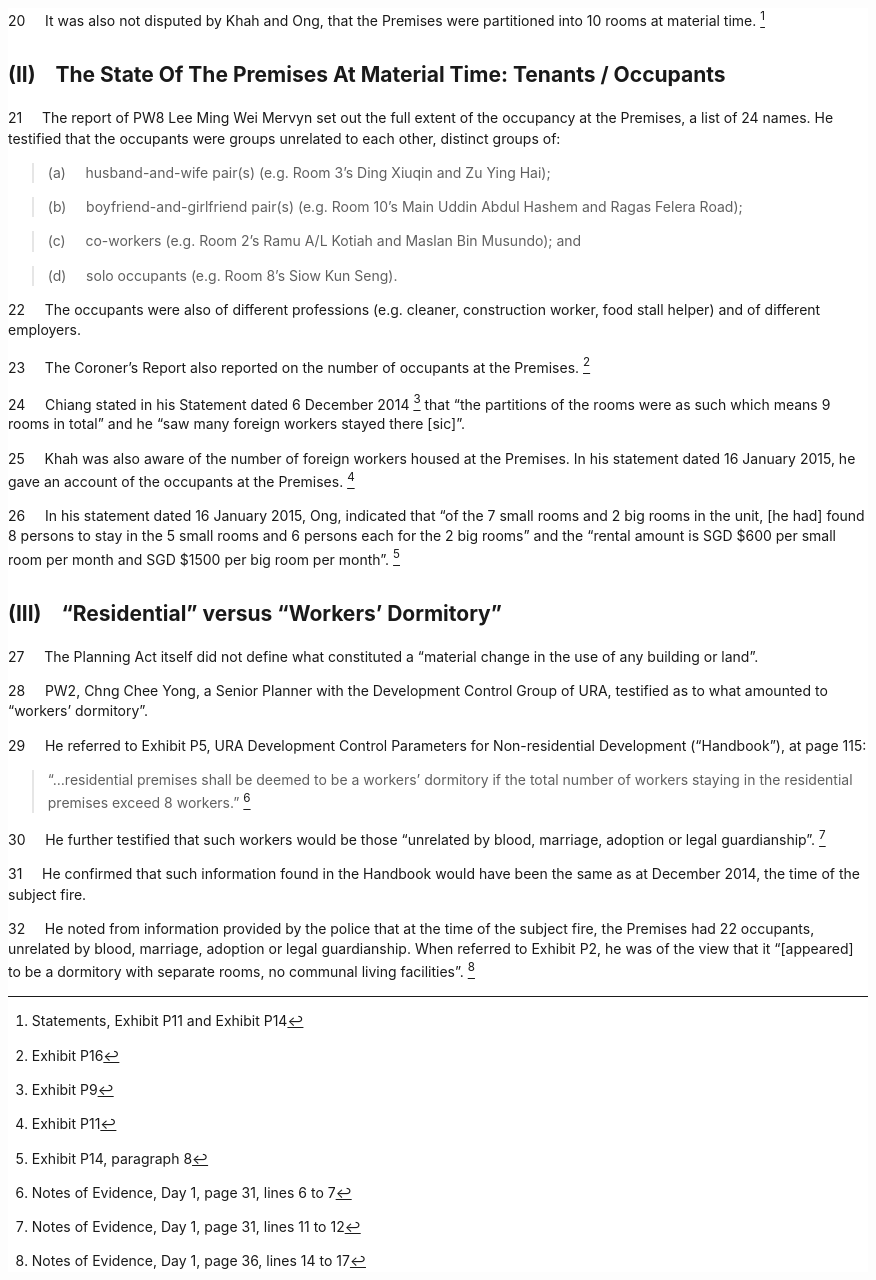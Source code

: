   
  

20     It was also not disputed by Khah and Ong, that the Premises were partitioned into 10 rooms at material time. [^17]

## (II)    The State Of The Premises At Material Time: Tenants / Occupants

21     The report of PW8 Lee Ming Wei Mervyn set out the full extent of the occupancy at the Premises, a list of 24 names. He testified that the occupants were groups unrelated to each other, distinct groups of:

> (a)     husband-and-wife pair(s) (e.g. Room 3’s Ding Xiuqin and Zu Ying Hai);

> (b)     boyfriend-and-girlfriend pair(s) (e.g. Room 10’s Main Uddin Abdul Hashem and Ragas Felera Road);

> (c)     co-workers (e.g. Room 2’s Ramu A/L Kotiah and Maslan Bin Musundo); and

> (d)     solo occupants (e.g. Room 8’s Siow Kun Seng).

22     The occupants were also of different professions (e.g. cleaner, construction worker, food stall helper) and of different employers.

23     The Coroner’s Report also reported on the number of occupants at the Premises. [^18]

24     Chiang stated in his Statement dated 6 December 2014 [^19] that “the partitions of the rooms were as such which means 9 rooms in total” and he “saw many foreign workers stayed there \[sic\]”.

25     Khah was also aware of the number of foreign workers housed at the Premises. In his statement dated 16 January 2015, he gave an account of the occupants at the Premises. [^20]

26     In his statement dated 16 January 2015, Ong, indicated that “of the 7 small rooms and 2 big rooms in the unit, \[he had\] found 8 persons to stay in the 5 small rooms and 6 persons each for the 2 big rooms” and the “rental amount is SGD $600 per small room per month and SGD $1500 per big room per month”. [^21]

## (III)    “Residential” versus “Workers’ Dormitory”

27     The Planning Act itself did not define what constituted a “material change in the use of any building or land”.

28     PW2, Chng Chee Yong, a Senior Planner with the Development Control Group of URA, testified as to what amounted to “workers’ dormitory”.

29     He referred to Exhibit P5, URA Development Control Parameters for Non-residential Development (“Handbook”), at page 115:

> “…residential premises shall be deemed to be a workers’ dormitory if the total number of workers staying in the residential premises exceed 8 workers.” [^22]

30     He further testified that such workers would be those “unrelated by blood, marriage, adoption or legal guardianship”. [^23]

31     He confirmed that such information found in the Handbook would have been the same as at December 2014, the time of the subject fire.

32     He noted from information provided by the police that at the time of the subject fire, the Premises had 22 occupants, unrelated by blood, marriage, adoption or legal guardianship. When referred to Exhibit P2, he was of the view that it “\[appeared\] to be a dormitory with separate rooms, no communal living facilities”. [^24]


[^1]: Exhibit P1
[^2]: Notes of Evidence, Day 1, page 8, lines 16 to 17
[^3]: Notes of Evidence, Day 1, page 10, lines 1 to 3
[^4]: Notes of Evidence, Day 1, page 19, lines 5 to 7
[^5]: Notes of Evidence, Day 1, page 10, lines 8 to 14
[^6]: Notes of Evidence, Day 1, page 15, line 30 to Day 1, page 16 line 3
[^7]: Notes of Evidence, Day 1, page 15, lines 15 to 21
[^8]: Notes of Evidence, Day 1, page 71, lines 1 to 6
[^9]: Notes of Evidence, Day 1, page 71, lines 12 to 14
[^10]: Notes of Evidence, Day 1, page 71, lines 22 to 30
[^11]: Notes of Evidence, Day 2, page 36, lines 30 to 32
[^12]: Notes of Evidence, Day 2, page 35, lines 6 to 7
[^13]: Notes of Evidence, Day 2, page 35, lines 9 to 12
[^14]: Notes of Evidence, Day 2, page 38, line 24
[^15]: Notes of Evidence, Day 2, page 39, lines 1 to 2
[^16]: Notes of Evidence, Day 2, page 39, lines 10 to 11
[^17]: Statements, Exhibit P11 and Exhibit P14
[^18]: Exhibit P16
[^19]: Exhibit P9
[^20]: Exhibit P11
[^21]: Exhibit P14, paragraph 8
[^22]: Notes of Evidence, Day 1, page 31, lines 6 to 7
[^23]: Notes of Evidence, Day 1, page 31, lines 11 to 12
[^24]: Notes of Evidence, Day 1, page 36, lines 14 to 17
[^25]: Notes of Evidence, Day 1, page 14, lines 1 to 9
[^26]: Prosecution’s Reply Submissions dated 2 July 2018, paragraph 27
[^27]: Prosecution’s Reply Submissions dated 2 July 2018, paragraph 29
[^28]: Prosecution’s Reply Submissions dated 2 July 2018, paragraphs 35 and 36
[^29]: Prosecution’s Reply Submissions dated 2 July 2018, paragraph 38
[^30]: See e.g. Exhibit P11 and Exhibit P14
[^31]: Notes of Evidence, Day 1, page 58, lines 29 to 32
[^32]: Notes of Evidence, Day 2, page 39, lines 15 to 20
[^33]: Notes of Evidence, Day 1, page 59, line 2
[^34]: Notes of Evidence, Day 1, page 60, lines 23 to 30
[^35]: Notes of Evidence, Day 1, page 58, lines 9 to 11
[^36]: Notes of Evidence, Day 1, page 59, lines 9 to 13
[^37]: Notes of Evidence, Day 1, page 59, lines 20 to 22
[^38]: Notes of Evidence, Day 1, page 59, line 30
[^39]: Notes of Evidence, Day 1, page 59, lines 31 to 32
[^40]: Notes of Evidence, Day 2, page 38, lines 18 to 19
[^41]: Notes of Evidence, Day 2, page 38, lines 25 to 27
[^42]: Notes of Evidence, Day 1, page 61, lines 13 to 16
[^43]: Notes of Evidence, Day 1, page 61, lines 21 to 25
[^44]: Notes of Evidence, Day 1, page 67, lines 4 to 8
[^45]: Notes of Evidence, Day 2, page 39, line 23 to Day 2, page 40, line 2
[^46]: Notes of Evidence, Day 2, page 40, lines 4 to 6. Also Day 2, page 40, lines 15 to 25
[^47]: Notes of Evidence, Day 1, page 62, lines 4 to 10
[^48]: Notes of Evidence, Day 1, page 64, lines 16 to 18
[^49]: Notes of Evidence, Day 1, page 64, lines 23 to 29
[^50]: Notes of Evidence, Day 1, page 63, lines 18 to 21
[^51]: Notes of Evidence, Day 1, page 69, lines 9 to 19
[^52]: Notes of Evidence, Day 1, page 72, lines 11 to 21
[^53]: Notes of Evidence, Day 2, page 42, lines 13 to 19
[^54]: Notes of Evidence, Day 2, page 42, line 27 to Day 2, page 43, line 16
[^55]: Notes of Evidence, Day 2, page 97, lines 26 to 28
[^56]: Notes of Evidence, Day 2, page 9, lines 7 to 10
[^57]: Notes of Evidence, Day 2, page 91, lines 16 and 17
[^58]: Notes of Evidence, Day 2, page 91, line 23
[^59]: Notes of Evidence, Day 2, page 63, lines 26 to 30
[^60]: Notes of Evidence, Day 2, page 88, lines 17 to 22
[^61]: Notes of Evidence, Day 2, page 35, lines 19 to 22
[^62]: Notes of Evidence, Day 4, page 44, lines 28 to 29
[^63]: Exhibit P14
[^64]: Notes of Evidence, Day 4, page 17, lines 4 to 9
[^65]: Notes of Evidence, Day 4, page 10, lines 6 to 9
[^66]: Notes of Evidence, Day 4, page 26, lines 1 to 3
[^67]: Notes of Evidence, Day 5, page 10, line 28 to Day 5, page 11, line 4
[^68]: Notes of Evidence, Day 5, page 11, lines 9 to 29
[^69]: Notes of Evidence, Day 5, page 12, line 32 to Day 5, page 13, line 8
[^70]: Notes of Evidence, Day 5, page 13, lines 18 to 20
[^71]: Notes of Evidence, Day 5, page 13, lines 26 to 31
[^72]: Notes of Evidence, Day5, page 24, lines 16 to 29
[^73]: Notes of Evidence, Day 5, page 25, lines 4 to 16
[^74]: Notes of Evidence, Day 6, page 80, line 23 to Day 6, page 81, line 22
[^75]: Notes of Evidence, Day 6, page 89, lines 3 to 5
[^76]: Notes of Evidence, Day 6, page 6, lines 20 to 23
[^77]: Notes of Evidence, Day 6, page 20, lines 26 to 29
[^78]: Exhibit P11, paragraph 8
[^79]: Notes of Evidence, Day 6, page 72, lines 24 to 28 and P9
[^80]: Notes of Evidence, Day 5, page 27, lines12 to 31
[^81]: Notes of Evidence, Day 5, page 26, lines 20 to 23
[^82]: Notes of Evidence, Day 5, page 28, lines 31 to 32
[^83]: Notes of Evidence, Day 7, page 34, lines 3 to 5 and Day 7, page 35, lines 4 to 6
[^84]: Notes of Evidence, Day 6, page 58, lines 16 to 24
[^85]: Notes of Evidence, Day 6, page 41, lines 4 to 17
[^86]: Notes of Evidence, Day 6, page 48, lines 22 to 23
[^87]: Notes of Evidence, Day 6, page 88, lines 4 to 5
[^88]: Notes of Evidence, Day 6, page 81, lines 22 to 25
[^89]: Prosecution’s Submission on Sentence, paragraph 21
[^90]: Prosecution’s Submission on Sentence, paragraph 31
[^91]: Prosecution’s Submission on Sentence, paragraphs 25 and 27
[^92]: Prosecution’s Submissions on Sentence, paragraph 28
[^93]: Prosecution’s Submission on Sentence, paragraph 29
[^94]: Prosecution’s Submissions on Sentence, paragraph 43
[^95]: Prosecution’s Submissions on Sentence, paragraph 31 and Parliamentary Debates for the Fire Safety (Amendment) Bill, Senior Minister of State for Home Affairs (Mr Masagos Zulkifli B M M), 8 April 2013, Vol 90
[^96]: Prosecution’s Submissions on Sentence, paragraph 54
[^97]: Prosecution’s Submissions on Sentence, paragraph 62
[^98]: Prosecution’s Submissions on Sentence, paragraph 69
[^99]: Prosecutions Submissions on Sentence, paragraph 70
[^100]: Ong Kah Sim’s Submissions on the Prosecution’s Recommendations on Sentence, paragraph 10
[^101]: Ong Kah Sim’s Submissions on the Prosecution’s Recommendations on Sentence, paragraph 15
[^102]: Prosecution’s Submission on Sentence, paragraph 20